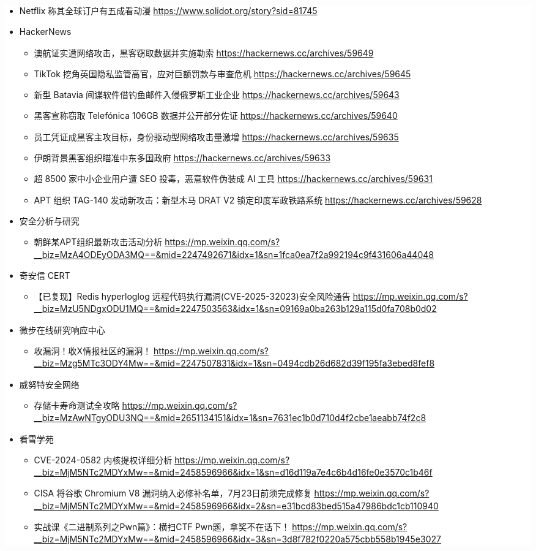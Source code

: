   - Netflix 称其全球订户有五成看动漫
https://www.solidot.org/story?sid=81745

- HackerNews
  - 澳航证实遭网络攻击，黑客窃取数据并实施勒索
https://hackernews.cc/archives/59649

  - TikTok 挖角英国隐私监管高官，应对巨额罚款与审查危机
https://hackernews.cc/archives/59645

  - 新型 Batavia 间谍软件借钓鱼邮件入侵俄罗斯工业企业​
https://hackernews.cc/archives/59643

  - 黑客宣称窃取 Telefónica 106GB 数据并公开部分佐证
https://hackernews.cc/archives/59640

  - 员工凭证成黑客主攻目标，身份驱动型网络攻击量激增​
https://hackernews.cc/archives/59635

  - 伊朗背景黑客组织瞄准中东多国政府​
https://hackernews.cc/archives/59633

  - 超 8500 家中小企业用户遭 SEO 投毒，恶意软件伪装成 AI 工具​
https://hackernews.cc/archives/59631

  - APT 组织 TAG-140 发动新攻击：新型木马 DRAT V2 锁定印度军政铁路系统
https://hackernews.cc/archives/59628

- 安全分析与研究
  - 朝鲜某APT组织最新攻击活动分析
https://mp.weixin.qq.com/s?__biz=MzA4ODEyODA3MQ==&mid=2247492671&idx=1&sn=1fca0ea7f2a992194c9f431606a44048

- 奇安信 CERT
  - 【已复现】Redis hyperloglog 远程代码执行漏洞(CVE-2025-32023)安全风险通告
https://mp.weixin.qq.com/s?__biz=MzU5NDgxODU1MQ==&mid=2247503563&idx=1&sn=09169a0ba263b129a115d0fa708b0d02

- 微步在线研究响应中心
  - 收漏洞！收X情报社区的漏洞！
https://mp.weixin.qq.com/s?__biz=Mzg5MTc3ODY4Mw==&mid=2247507831&idx=1&sn=0494cdb26d682d39f195fa3ebed8fef8

- 威努特安全网络
  - 存储卡寿命测试全攻略
https://mp.weixin.qq.com/s?__biz=MzAwNTgyODU3NQ==&mid=2651134151&idx=1&sn=7631ec1b0d710d4f2cbe1aeabb74f2c8

- 看雪学苑
  - CVE-2024-0582 内核提权详细分析
https://mp.weixin.qq.com/s?__biz=MjM5NTc2MDYxMw==&mid=2458596966&idx=1&sn=d16d119a7e4c6b4d16fe0e3570c1b46f

  - CISA 将谷歌 Chromium V8 漏洞纳入必修补名单，7月23日前须完成修复
https://mp.weixin.qq.com/s?__biz=MjM5NTc2MDYxMw==&mid=2458596966&idx=2&sn=e31bcd83bed515a47986bdc1cb110940

  - 实战课《二进制系列之Pwn篇》：横扫CTF Pwn题，拿奖不在话下！
https://mp.weixin.qq.com/s?__biz=MjM5NTc2MDYxMw==&mid=2458596966&idx=3&sn=3d8f782f0220a575cbb558b1945e3027

